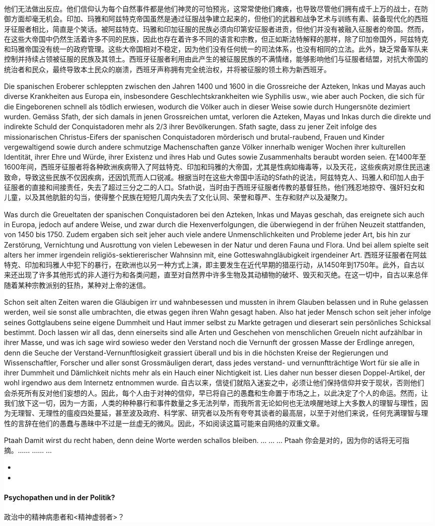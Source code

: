 他们无法做出反应。他们信仰认为每个自然事件都是他们神灵的可怕预兆，这常常使他们瘫痪，也导致尽管他们拥有成千上万的战士，在防御方面却毫无机会。印加、玛雅和阿兹特克帝国虽然是通过征服战争建立起来的，但他们的武器和战争艺术与训练有素、装备现代化的西班牙征服者相比，简直是个笑话。被阿兹特克、玛雅和印加征服的民族必须向印第安征服者进贡，但他们并没有被融入征服者的帝国。然而，在这些大帝国中仍然生活着许多不同的民族，因此也存在着许多不同的语言和宗教，但正如斯法特解释的那样，除了印加帝国外，阿兹特克和玛雅帝国没有统一的政府管理。这些大帝国相对不稳定，因为他们没有任何统一的司法体系，也没有相同的立法。此外，缺乏常备军队来控制并持续占领被征服的民族及其领土。西班牙征服者利用由此产生的被征服民族的不满情绪，能够影响他们与征服者结盟，对抗大帝国的统治者和民众，最终导致本土民众的崩溃，西班牙声称拥有完全统治权，并将被征服的领土称为新西班牙。

Die spanischen Eroberer schleppten zwischen den Jahren 1400 und 1600 in die Grossreiche der Azteken, Inkas und Mayas auch diverse Krankheiten aus Europa ein, insbesondere Geschlechtskrankheiten wie Syphilis usw., wie aber auch Pocken, die sich für die Eingeborenen schnell als tödlich erwiesen, wodurch die Völker auch in dieser Weise sowie durch Hungersnöte dezimiert wurden. Gemäss Sfath, der sich damals in jenen Grossreichen umtat, verloren die Azteken, Mayas und Inkas durch die direkte und indirekte Schuld der Conquistadoren mehr als 2/3 ihrer Bevölkerungen. Sfath sagte, dass zu jener Zeit infolge des missionarischen Christus-Eifers der spanischen Conquistadoren mörderisch und brutal-raubend, Frauen und Kinder vergewaltigend sowie durch andere schmutzige Machenschaften ganze Völker innerhalb weniger Wochen ihrer kulturellen Identität, ihrer Ehre und Würde, ihrer Existenz und ihres Hab und Gutes sowie Zusammenhalts beraubt worden seien.
在1400年至1600年间，西班牙征服者将各种欧洲疾病带入了阿兹特克、印加和玛雅的大帝国，尤其是性病如梅毒等，以及天花，这些疾病对原住民迅速致命，导致这些民族不仅因疾病，还因饥荒而人口锐减。根据当时在这些大帝国中活动的Sfath的说法，阿兹特克人、玛雅人和印加人由于征服者的直接和间接责任，失去了超过三分之二的人口。Sfath说，当时由于西班牙征服者传教的基督狂热，他们残忍地掠夺、强奸妇女和儿童，以及其他肮脏的勾当，使得整个民族在短短几周内失去了文化认同、荣誉和尊严、生存和财产以及凝聚力。

Was durch die Greueltaten der spanischen Conquistadoren bei den Azteken, Inkas und Mayas geschah, das ereignete sich auch in Europa, jedoch auf andere Weise, und zwar durch die Hexenverfolgungen, die überwiegend in der frühen Neuzeit stattfanden, von 1450 bis 1750. Zudem ergaben sich seit jeher auch viele andere Unmenschlichkeiten und Probleme jeder Art, bis hin zur Zerstörung, Vernichtung und Ausrottung von vielen Lebewesen in der Natur und deren Fauna und Flora. Und bei allem spielte seit alters her immer irgendein religiös-sektiererischer Wahnsinn mit, eine Gotteswahngläubigkeit irgendeiner Art.
西班牙征服者在阿兹特克、印加和玛雅人中犯下的暴行，在欧洲也以另一种方式上演，即主要发生在近代早期的猎巫行动，从1450年到1750年。此外，自古以来还出现了许多其他形式的非人道行为和各类问题，直至对自然界中许多生物及其动植物的破坏、毁灭和灭绝。在这一切中，自古以来总伴随着某种宗教派别的狂热，某种对上帝的迷信。

Schon seit alten Zeiten waren die Gläubigen irr und wahnbesessen und mussten in ihrem Glauben belassen und in Ruhe gelassen werden, weil sie sonst alle umbrachten, die etwas gegen ihren Wahn gesagt haben. Also hat jeder Mensch schon seit jeher infolge seines Gottglaubens seine eigene Dummheit und Haut immer selbst zu Markte getragen und dieserart sein persönliches Schicksal bestimmt. Doch lassen wir all das, denn einerseits sind alle Arten und Geschehen von menschlichen Greueln nicht aufzählbar in ihrer Masse, und was ich sage wird sowieso weder den Verstand noch die Vernunft der grossen Masse der Erdlinge anregen, denn die Seuche der Verstand-Vernunftlosigkeit grassiert überall und bis in die höchsten Kreise der Regierungen und Wissenschaftler, Forscher und aller sonst Grossmäuligen derart, dass jedes verstand- und vernunftträchtige Wort für sie alle in ihrer Dummheit und Dämlichkeit nichts mehr als ein Hauch einer Nichtigkeit ist. Lies daher nun besser diesen Doppel-Artikel, der wohl irgendwo aus dem Internetz entnommen wurde.
自古以来，信徒们就陷入迷妄之中，必须让他们保持信仰并安于现状，否则他们会杀死所有反对他们妄想的人。因此，每个人由于对神的信仰，早已将自己的愚蠢和生命置于市场之上，以此决定了个人的命运。然而，让我们放下这一切，因为一方面，人类的种种暴行和事件数量之多无法列举，而我所言无论如何也无法唤醒地球上大多数人的理智与理性，因为无理智、无理性的瘟疫四处蔓延，甚至波及政府、科学家、研究者以及所有夸夸其谈者的最高层，以至于对他们来说，任何充满理智与理性的言辞在他们的愚蠢与愚昧中不过是一丝虚无的微风。因此，不如阅读这篇可能来自网络的双重文章。

Ptaah Damit wirst du recht haben, denn deine Worte werden schallos bleiben. … … …
Ptaah 你会是对的，因为你的话将无可指摘。…… …… …

*
*

#### Psychopathen und <Geisteschwache> in der Politik?
政治中的精神病患者和<精神虚弱者>？
